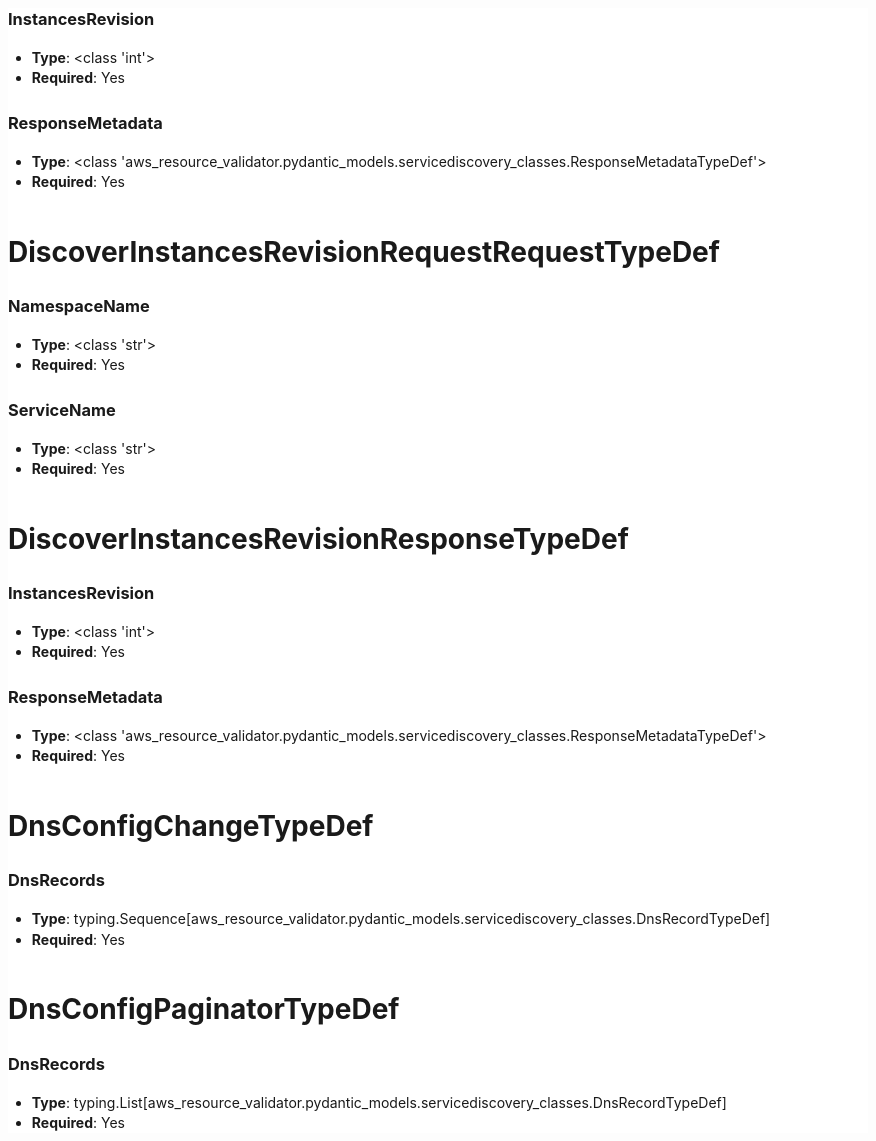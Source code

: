 ### InstancesRevision
- **Type**: <class 'int'>
- **Required**: Yes

### ResponseMetadata
- **Type**: <class 'aws_resource_validator.pydantic_models.servicediscovery_classes.ResponseMetadataTypeDef'>
- **Required**: Yes


# DiscoverInstancesRevisionRequestRequestTypeDef

### NamespaceName
- **Type**: <class 'str'>
- **Required**: Yes

### ServiceName
- **Type**: <class 'str'>
- **Required**: Yes


# DiscoverInstancesRevisionResponseTypeDef

### InstancesRevision
- **Type**: <class 'int'>
- **Required**: Yes

### ResponseMetadata
- **Type**: <class 'aws_resource_validator.pydantic_models.servicediscovery_classes.ResponseMetadataTypeDef'>
- **Required**: Yes


# DnsConfigChangeTypeDef

### DnsRecords
- **Type**: typing.Sequence[aws_resource_validator.pydantic_models.servicediscovery_classes.DnsRecordTypeDef]
- **Required**: Yes


# DnsConfigPaginatorTypeDef

### DnsRecords
- **Type**: typing.List[aws_resource_validator.pydantic_models.servicediscovery_classes.DnsRecordTypeDef]
- **Required**: Yes
